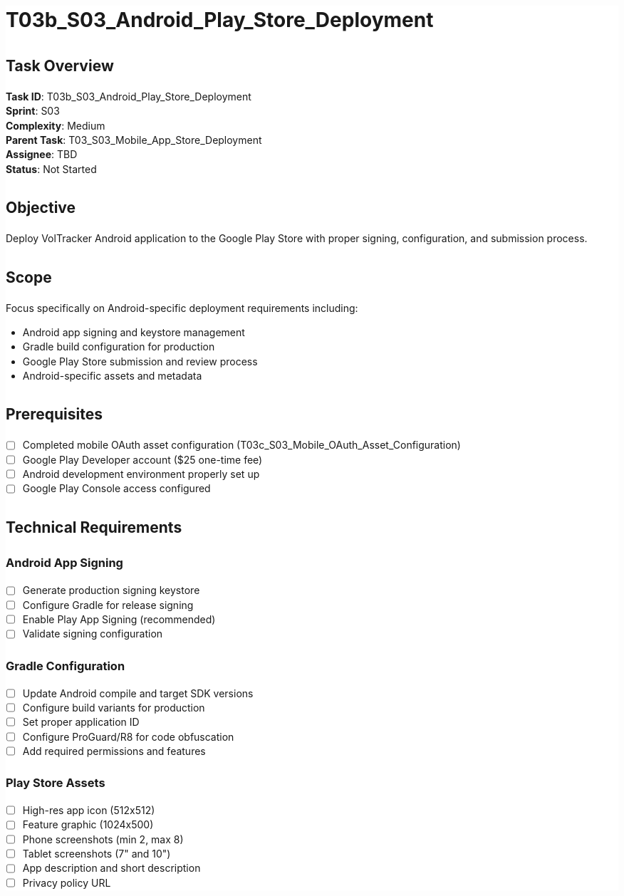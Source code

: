 # T03b_S03_Android_Play_Store_Deployment

## Task Overview
**Task ID**: T03b_S03_Android_Play_Store_Deployment  
**Sprint**: S03  
**Complexity**: Medium  
**Parent Task**: T03_S03_Mobile_App_Store_Deployment  
**Assignee**: TBD  
**Status**: Not Started  

## Objective
Deploy VolTracker Android application to the Google Play Store with proper signing, configuration, and submission process.

## Scope
Focus specifically on Android-specific deployment requirements including:
- Android app signing and keystore management
- Gradle build configuration for production
- Google Play Store submission and review process
- Android-specific assets and metadata

## Prerequisites
- [ ] Completed mobile OAuth asset configuration (T03c_S03_Mobile_OAuth_Asset_Configuration)
- [ ] Google Play Developer account ($25 one-time fee)
- [ ] Android development environment properly set up
- [ ] Google Play Console access configured

## Technical Requirements

### Android App Signing
- [ ] Generate production signing keystore
- [ ] Configure Gradle for release signing
- [ ] Enable Play App Signing (recommended)
- [ ] Validate signing configuration

### Gradle Configuration
- [ ] Update Android compile and target SDK versions
- [ ] Configure build variants for production
- [ ] Set proper application ID
- [ ] Configure ProGuard/R8 for code obfuscation
- [ ] Add required permissions and features

### Play Store Assets
- [ ] High-res app icon (512x512)
- [ ] Feature graphic (1024x500)
- [ ] Phone screenshots (min 2, max 8)
- [ ] Tablet screenshots (7" and 10")
- [ ] App description and short description
- [ ] Privacy policy URL
